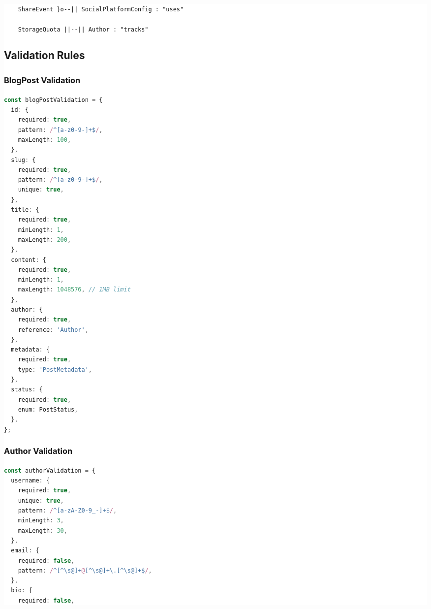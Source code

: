 ```mermaid
    ShareEvent }o--|| SocialPlatformConfig : "uses"

    StorageQuota ||--|| Author : "tracks"
```

## Validation Rules

### BlogPost Validation

```typescript
const blogPostValidation = {
  id: {
    required: true,
    pattern: /^[a-z0-9-]+$/,
    maxLength: 100,
  },
  slug: {
    required: true,
    pattern: /^[a-z0-9-]+$/,
    unique: true,
  },
  title: {
    required: true,
    minLength: 1,
    maxLength: 200,
  },
  content: {
    required: true,
    minLength: 1,
    maxLength: 1048576, // 1MB limit
  },
  author: {
    required: true,
    reference: 'Author',
  },
  metadata: {
    required: true,
    type: 'PostMetadata',
  },
  status: {
    required: true,
    enum: PostStatus,
  },
};
```

### Author Validation

```typescript
const authorValidation = {
  username: {
    required: true,
    unique: true,
    pattern: /^[a-zA-Z0-9_-]+$/,
    minLength: 3,
    maxLength: 30,
  },
  email: {
    required: false,
    pattern: /^[^\s@]+@[^\s@]+\.[^\s@]+$/,
  },
  bio: {
    required: false,
```
